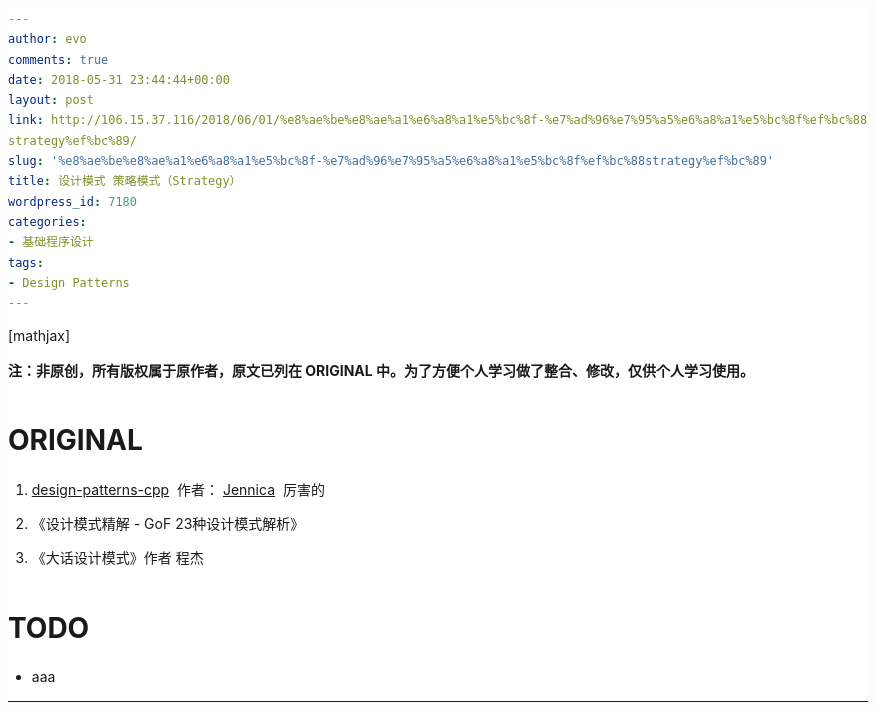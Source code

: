 ```yaml
---
author: evo
comments: true
date: 2018-05-31 23:44:44+00:00
layout: post
link: http://106.15.37.116/2018/06/01/%e8%ae%be%e8%ae%a1%e6%a8%a1%e5%bc%8f-%e7%ad%96%e7%95%a5%e6%a8%a1%e5%bc%8f%ef%bc%88strategy%ef%bc%89/
slug: '%e8%ae%be%e8%ae%a1%e6%a8%a1%e5%bc%8f-%e7%ad%96%e7%95%a5%e6%a8%a1%e5%bc%8f%ef%bc%88strategy%ef%bc%89'
title: 设计模式 策略模式（Strategy）
wordpress_id: 7180
categories:
- 基础程序设计
tags:
- Design Patterns
---
```




[mathjax]

**注：非原创，所有版权属于原作者，原文已列在 ORIGINAL 中。为了方便个人学习做了整合、修改，仅供个人学习使用。**


# ORIGINAL





 	
  1. [design-patterns-cpp](https://github.com/yogykwan/design-patterns-cpp)  作者： [Jennica](http://jennica.space/)  厉害的

 	
  2. 《设计模式精解 - GoF 23种设计模式解析》

 	
  3. 《大话设计模式》作者 程杰




# TODO





 	
  * aaa





* * *




